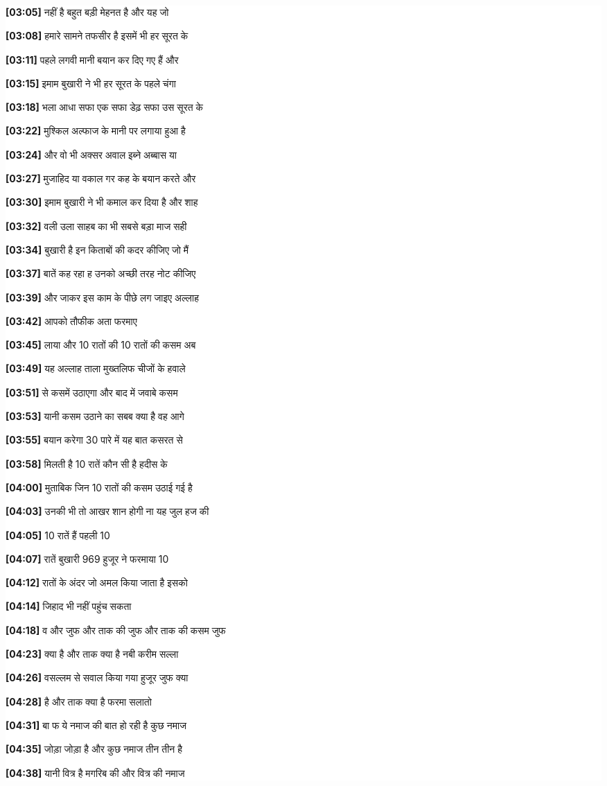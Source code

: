**[03:05]** नहीं है बहुत बड़ी मेहनत है और यह जो

**[03:08]** हमारे सामने तफसीर है इसमें भी हर सूरत के

**[03:11]** पहले लगवी मानी बयान कर दिए गए हैं और

**[03:15]** इमाम बुखारी ने भी हर सूरत के पहले चंगा

**[03:18]** भला आधा सफा एक सफा डेढ़ सफा उस सूरत के

**[03:22]** मुश्किल अल्फाज के मानी पर लगाया हुआ है

**[03:24]** और वो भी अक्सर अवाल इब्ने अब्बास या

**[03:27]** मुजाहिद या वकाल गर कह के बयान करते और

**[03:30]** इमाम बुखारी ने भी कमाल कर दिया है और शाह

**[03:32]** वली उला साहब का भी सबसे बड़ा माज सही

**[03:34]** बुखारी है इन किताबों की कदर कीजिए जो मैं

**[03:37]** बातें कह रहा ह उनको अच्छी तरह नोट कीजिए

**[03:39]** और जाकर इस काम के पीछे लग जाइए अल्लाह

**[03:42]** आपको तौफीक अता फरमाए

**[03:45]** लाया और 10 रातों की 10 रातों की कसम अब

**[03:49]** यह अल्लाह ताला मुख्तलिफ चीजों के हवाले

**[03:51]** से कसमें उठाएगा और बाद में जवाबे कसम

**[03:53]** यानी कसम उठाने का सबब क्या है वह आगे

**[03:55]** बयान करेगा 30 पारे में यह बात कसरत से

**[03:58]** मिलती है 10 रातें कौन सी है हदीस के

**[04:00]** मुताबिक जिन 10 रातों की कसम उठाई गई है

**[04:03]** उनकी भी तो आखर शान होगी ना यह जुल हज की

**[04:05]** 10 रातें हैं पहली 10

**[04:07]** रातें बुखारी 969 हुजूर ने फरमाया 10

**[04:12]** रातों के अंदर जो अमल किया जाता है इसको

**[04:14]** जिहाद भी नहीं पहुंच सकता

**[04:18]** व और जुफ और ताक की जुफ और ताक की कसम जुफ

**[04:23]** क्या है और ताक क्या है नबी करीम सल्ला

**[04:26]** वसल्लम से सवाल किया गया हुजूर जुफ क्या

**[04:28]** है और ताक क्या है फरमा सलातो

**[04:31]** बा फ ये नमाज की बात हो रही है कुछ नमाज

**[04:35]** जोड़ा जोड़ा है और कुछ नमाज तीन तीन है

**[04:38]** यानी वित्र है मगरिब की और वित्र की नमाज
